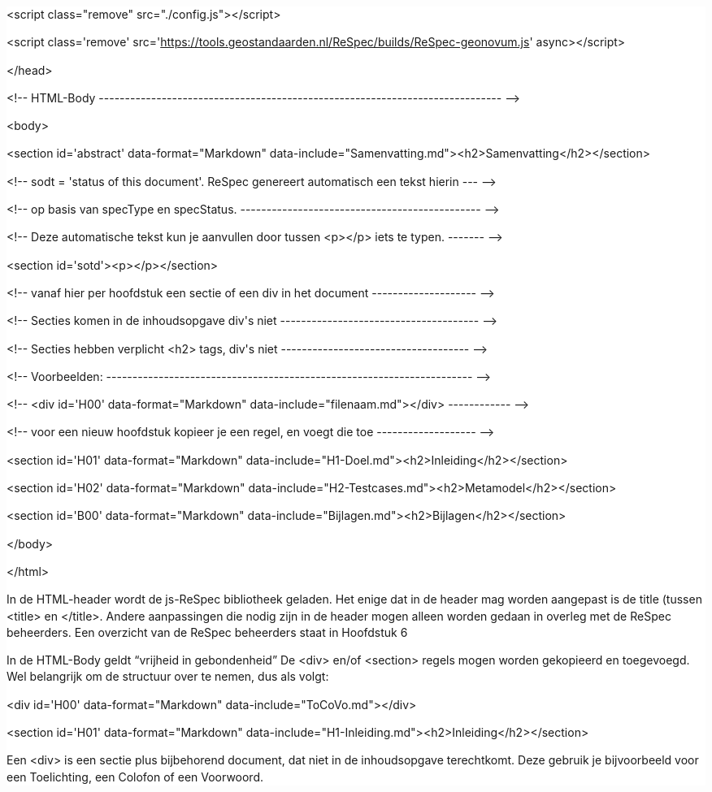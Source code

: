  \<script class="remove" src="./config.js"\>\</script\>

 \<script class='remove' src='https://tools.geostandaarden.nl/ReSpec/builds/ReSpec-geonovum.js' async\>\</script\>

 \</head\>

 \<!-- HTML-Body ----------------------------------------------------------------------------- --\>

 \<body\>

 \<section id='abstract' data-format="Markdown" data-include="Samenvatting.md"\>\<h2\>Samenvatting\</h2\>\</section\> 

 \<!-- sodt = 'status of this document'. ReSpec genereert automatisch een tekst hierin --- --\>

 \<!-- op basis van specType en specStatus. ---------------------------------------------- --\>

 \<!-- Deze automatische tekst kun je aanvullen door tussen \<p\>\</p\> iets te typen. ------- --\> 

 \<section id='sotd'\>\<p\>\</p\>\</section\>

 \<!-- vanaf hier per hoofdstuk een sectie of een div in het document -------------------- --\>

 \<!-- Secties komen in de inhoudsopgave div's niet -------------------------------------- --\>

 \<!-- Secties hebben verplicht \<h2\> tags, div's niet ------------------------------------ --\>

 \<!-- Voorbeelden: ---------------------------------------------------------------------- --\>

 \<!-- \<div id='H00' data-format="Markdown" data-include="filenaam.md"\>\</div\> ------------ --\>

 \<!-- voor een nieuw hoofdstuk kopieer je een regel, en voegt die toe ------------------- --\>

 \<section id='H01' data-format="Markdown" data-include="H1-Doel.md"\>\<h2\>Inleiding\</h2\>\</section\> 

 \<section id='H02' data-format="Markdown" data-include="H2-Testcases.md"\>\<h2\>Metamodel\</h2\>\</section\>

 \<section id='B00' data-format="Markdown" data-include="Bijlagen.md"\>\<h2\>Bijlagen\</h2\>\</section\>

 \</body\>

\</html\>

In de HTML-header wordt de js-ReSpec bibliotheek geladen. Het enige dat in de header mag worden aangepast is de title (tussen \<title\> en \</title\>. Andere aanpassingen die nodig zijn in de header mogen alleen worden gedaan in overleg met de ReSpec beheerders. Een overzicht van de ReSpec beheerders staat in Hoofdstuk 6

In de HTML-Body geldt “vrijheid in gebondenheid” De \<div\> en/of \<section\> regels mogen worden gekopieerd en toegevoegd. Wel belangrijk om de structuur over te nemen, dus als volgt:

\<div id='H00' data-format="Markdown" data-include="ToCoVo.md"\>\</div\>

\<section id='H01' data-format="Markdown" data-include="H1-Inleiding.md"\>\<h2\>Inleiding\</h2\>\</section\>

Een \<div\> is een sectie plus bijbehorend document, dat niet in de inhoudsopgave terechtkomt. Deze gebruik je bijvoorbeeld voor een Toelichting, een Colofon of een Voorwoord.
